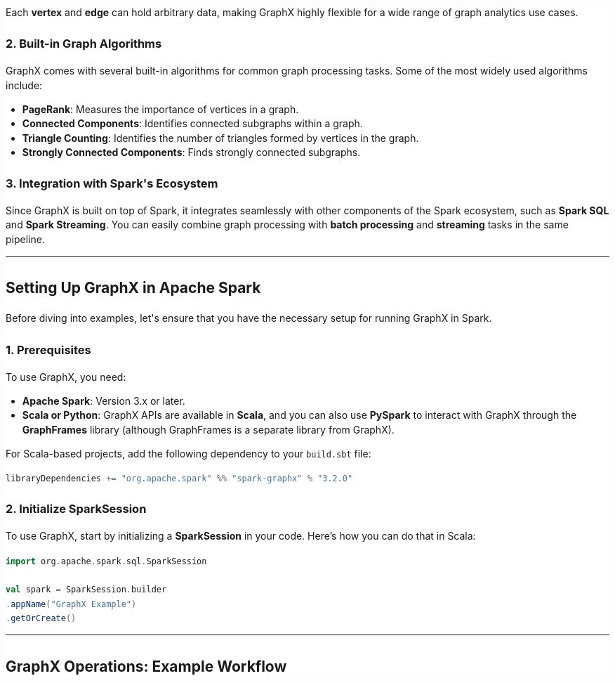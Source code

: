 Each **vertex** and **edge** can hold arbitrary data, making GraphX highly flexible for a wide range of graph analytics use cases.

### 2. Built-in Graph Algorithms

GraphX comes with several built-in algorithms for common graph processing tasks. Some of the most widely used algorithms include:
- **PageRank**: Measures the importance of vertices in a graph.
- **Connected Components**: Identifies connected subgraphs within a graph.
- **Triangle Counting**: Identifies the number of triangles formed by vertices in the graph.
- **Strongly Connected Components**: Finds strongly connected subgraphs.

### 3. Integration with Spark's Ecosystem

Since GraphX is built on top of Spark, it integrates seamlessly with other components of the Spark ecosystem, such as **Spark SQL** and **Spark Streaming**. You can easily combine graph processing with **batch processing** and **streaming** tasks in the same pipeline.

---

## Setting Up GraphX in Apache Spark

Before diving into examples, let's ensure that you have the necessary setup for running GraphX in Spark.

### 1. Prerequisites

To use GraphX, you need:
- **Apache Spark**: Version 3.x or later.
- **Scala or Python**: GraphX APIs are available in **Scala**, and you can also use **PySpark** to interact with GraphX through the **GraphFrames** library (although GraphFrames is a separate library from GraphX).

For Scala-based projects, add the following dependency to your `build.sbt` file:

```scala
libraryDependencies += "org.apache.spark" %% "spark-graphx" % "3.2.0"
```

### 2. Initialize SparkSession

To use GraphX, start by initializing a **SparkSession** in your code. Here’s how you can do that in Scala:

```scala
import org.apache.spark.sql.SparkSession

val spark = SparkSession.builder
.appName("GraphX Example")
.getOrCreate()
```

---

## GraphX Operations: Example Workflow
